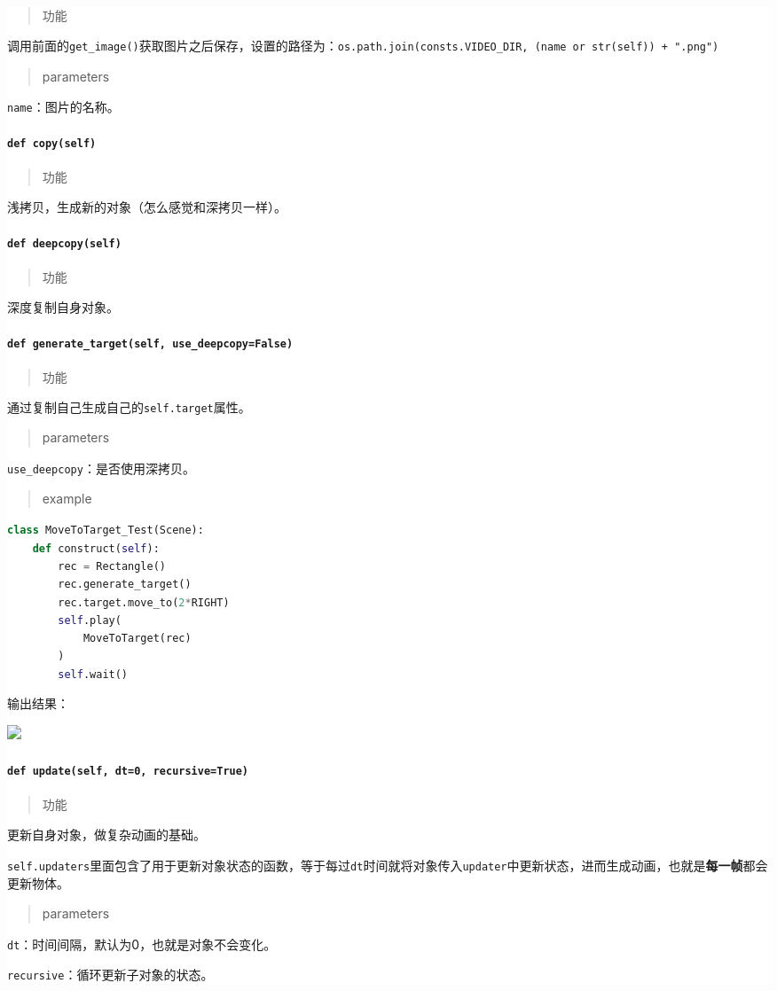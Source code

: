 > 功能

调用前面的`get_image()`获取图片之后保存，设置的路径为：`os.path.join(consts.VIDEO_DIR, (name or str(self)) + ".png")`

> parameters

`name`：图片的名称。

#### `def copy(self)`

> 功能

浅拷贝，生成新的对象（怎么感觉和深拷贝一样）。

#### `def deepcopy(self)`

> 功能

深度复制自身对象。

#### `def generate_target(self, use_deepcopy=False)`

> 功能

通过复制自己生成自己的`self.target`属性。

> parameters

`use_deepcopy`：是否使用深拷贝。

> example

```python
class MoveToTarget_Test(Scene):
    def construct(self):
        rec = Rectangle()
        rec.generate_target()
        rec.target.move_to(2*RIGHT)
        self.play(
            MoveToTarget(rec)
        )
        self.wait()
```

输出结果：

![](../video/13.gif)

#### `def update(self, dt=0, recursive=True)`

> 功能

更新自身对象，做复杂动画的基础。

`self.updaters`里面包含了用于更新对象状态的函数，等于每过`dt`时间就将对象传入`updater`中更新状态，进而生成动画，也就是**每一帧**都会更新物体。

> parameters

`dt`：时间间隔，默认为0，也就是对象不会变化。

`recursive`：循环更新子对象的状态。
